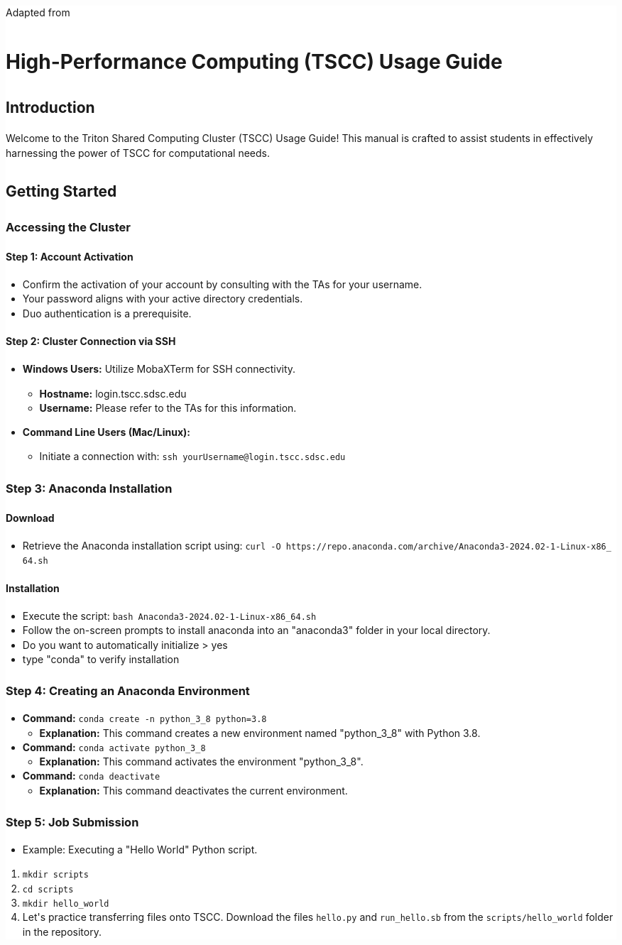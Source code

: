 Adapted from

# High-Performance Computing (TSCC) Usage Guide

## Introduction

Welcome to the Triton Shared Computing Cluster (TSCC) Usage Guide! This manual is crafted to assist students in effectively harnessing the power of TSCC for computational needs.

## Getting Started

### Accessing the Cluster

#### Step 1: Account Activation
- Confirm the activation of your account by consulting with the TAs for your username.
- Your password aligns with your active directory credentials.
- Duo authentication is a prerequisite.

#### Step 2: Cluster Connection via SSH
- **Windows Users:** Utilize MobaXTerm for SSH connectivity.
  - **Hostname:** login.tscc.sdsc.edu
  - **Username:** Please refer to the TAs for this information.

- **Command Line Users (Mac/Linux):**
  - Initiate a connection with: `ssh yourUsername@login.tscc.sdsc.edu`

### Step 3: Anaconda Installation
#### Download
- Retrieve the Anaconda installation script using: 
  `curl -O https://repo.anaconda.com/archive/Anaconda3-2024.02-1-Linux-x86_64.sh`

#### Installation
- Execute the script: `bash Anaconda3-2024.02-1-Linux-x86_64.sh`
- Follow the on-screen prompts to install anaconda into an "anaconda3" folder in your local directory.
- Do you want to automatically initialize > yes
- type "conda" to verify installation

### Step 4: Creating an Anaconda Environment
- **Command:** `conda create -n python_3_8 python=3.8`
  - **Explanation:** This command creates a new environment named "python_3_8" with Python 3.8.
- **Command:** `conda activate python_3_8`
  - **Explanation:** This command activates the environment "python_3_8".
- **Command:** `conda deactivate`
  - **Explanation:** This command deactivates the current environment.

### Step 5: Job Submission
- Example: Executing a "Hello World" Python script.
1. `mkdir scripts`
2. `cd scripts`
3. `mkdir hello_world`
4. Let's practice transferring files onto TSCC.
  Download the files `hello.py` and `run_hello.sb` from the `scripts/hello_world` folder in the repository.
